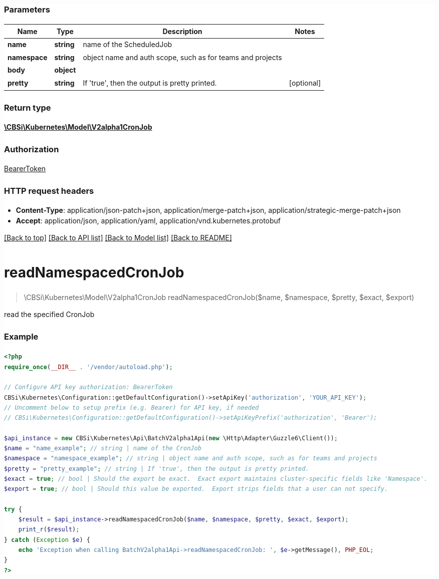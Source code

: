 ### Parameters

Name | Type | Description  | Notes
------------- | ------------- | ------------- | -------------
 **name** | **string**| name of the ScheduledJob |
 **namespace** | **string**| object name and auth scope, such as for teams and projects |
 **body** | **object**|  |
 **pretty** | **string**| If &#39;true&#39;, then the output is pretty printed. | [optional]

### Return type

[**\CBSi\Kubernetes\Model\V2alpha1CronJob**](../Model/V2alpha1CronJob.md)

### Authorization

[BearerToken](../../README.md#BearerToken)

### HTTP request headers

 - **Content-Type**: application/json-patch+json, application/merge-patch+json, application/strategic-merge-patch+json
 - **Accept**: application/json, application/yaml, application/vnd.kubernetes.protobuf

[[Back to top]](#) [[Back to API list]](../../README.md#documentation-for-api-endpoints) [[Back to Model list]](../../README.md#documentation-for-models) [[Back to README]](../../README.md)

# **readNamespacedCronJob**
> \CBSi\Kubernetes\Model\V2alpha1CronJob readNamespacedCronJob($name, $namespace, $pretty, $exact, $export)



read the specified CronJob

### Example
```php
<?php
require_once(__DIR__ . '/vendor/autoload.php');

// Configure API key authorization: BearerToken
CBSi\Kubernetes\Configuration::getDefaultConfiguration()->setApiKey('authorization', 'YOUR_API_KEY');
// Uncomment below to setup prefix (e.g. Bearer) for API key, if needed
// CBSi\Kubernetes\Configuration::getDefaultConfiguration()->setApiKeyPrefix('authorization', 'Bearer');

$api_instance = new CBSi\Kubernetes\Api\BatchV2alpha1Api(new \Http\Adapter\Guzzle6\Client());
$name = "name_example"; // string | name of the CronJob
$namespace = "namespace_example"; // string | object name and auth scope, such as for teams and projects
$pretty = "pretty_example"; // string | If 'true', then the output is pretty printed.
$exact = true; // bool | Should the export be exact.  Exact export maintains cluster-specific fields like 'Namespace'.
$export = true; // bool | Should this value be exported.  Export strips fields that a user can not specify.

try {
    $result = $api_instance->readNamespacedCronJob($name, $namespace, $pretty, $exact, $export);
    print_r($result);
} catch (Exception $e) {
    echo 'Exception when calling BatchV2alpha1Api->readNamespacedCronJob: ', $e->getMessage(), PHP_EOL;
}
?>
```